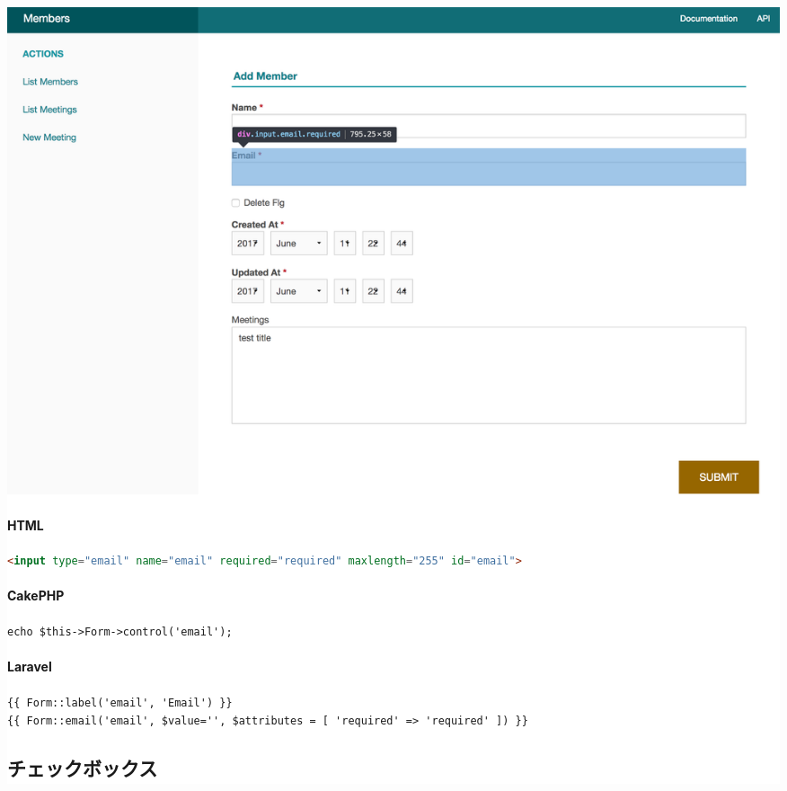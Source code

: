 ![form05](image/form05.png)

#### HTML

```html
<input type="email" name="email" required="required" maxlength="255" id="email">
```

#### CakePHP

```html
echo $this->Form->control('email');
```

#### Laravel

```html
{{ Form::label('email', 'Email') }}
{{ Form::email('email', $value='', $attributes = [ 'required' => 'required' ]) }}
```

## チェックボックス
